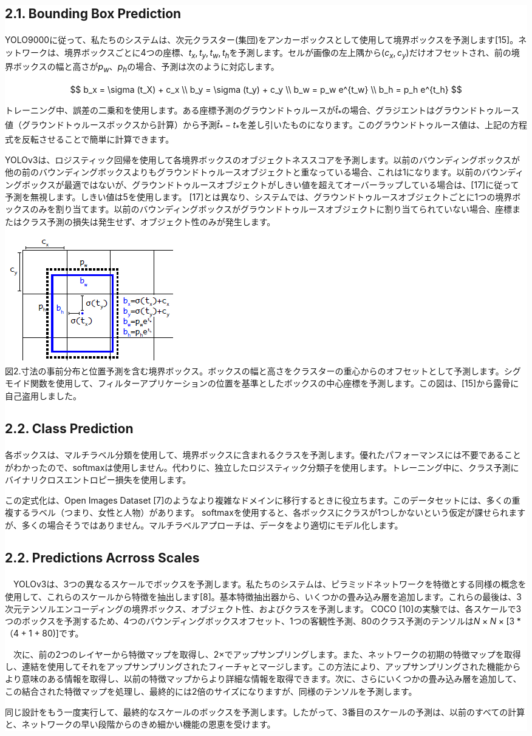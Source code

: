 ## 2.1. Bounding Box Prediction
YOLO9000に従って、私たちのシステムは、次元クラスター(集団)をアンカーボックスとして使用して境界ボックスを予測します[15]。ネットワークは、境界ボックスごとに4つの座標、$t_x,t_y,t_w,t_h$を予測します。セルが画像の左上隅から$(c_x, c_y)$だけオフセットされ、前の境界ボックスの幅と高さが$p_w、p_h$の場合、予測は次のように対応します。

$$
b_x = \sigma (t_X) + c_x \\
b_y = \sigma (t_y) + c_y \\
b_w = p_w e^{t_w} \\
b_h = p_h e^{t_h}
$$

トレーニング中、誤差の二乗和を使用します。ある座標予測のグラウンドトゥルースが$\hat{t}_*$の場合、グラジエントはグラウンドトゥルース値（グラウンドトゥルースボックスから計算）から予測$\hat{t}_* -t_*$を差し引いたものになります。このグラウンドトゥルース値は、上記の方程式を反転させることで簡単に計算できます。

YOLOv3は、ロジスティック回帰を使用して各境界ボックスのオブジェクトネススコアを予測します。以前のバウンディングボックスが他の前のバウンディングボックスよりもグラウンドトゥルースオブジェクトと重なっている場合、これは1になります。以前のバウンディングボックスが最適ではないが、グラウンドトゥルースオブジェクトがしきい値を超えてオーバーラップしている場合は、[17]に従って予測を無視します。しきい値は5を使用します。 [17]とは異なり、システムでは、グラウンドトゥルースオブジェクトごとに1つの境界ボックスのみを割り当てます。以前のバウンディングボックスがグラウンドトゥルースオブジェクトに割り当てられていない場合、座標またはクラス予測の損失は発生せず、オブジェクト性のみが発生します。

![Fig2](https://raw.githubusercontent.com/rurusasu/paper/master/AI%E6%8A%80%E8%A1%93/CNN/YOLOv3/%E7%94%BB%E5%83%8F/%E5%9B%B32.png)\
図2.寸法の事前分布と位置予測を含む境界ボックス。ボックスの幅と高さをクラスターの重心からのオフセットとして予測します。シグモイド関数を使用して、フィルターアプリケーションの位置を基準としたボックスの中心座標を予測します。この図は、[15]から露骨に自己盗用しました。

## 2.2. Class Prediction
各ボックスは、マルチラベル分類を使用して、境界ボックスに含まれるクラスを予測します。優れたパフォーマンスには不要であることがわかったので、softmaxは使用しません。代わりに、独立したロジスティック分類子を使用します。トレーニング中に、クラス予測にバイナリクロスエントロピー損失を使用します。

この定式化は、Open Images Dataset [7]のようなより複雑なドメインに移行するときに役立ちます。このデータセットには、多くの重複するラベル（つまり、女性と人物）があります。 softmaxを使用すると、各ボックスにクラスが1つしかないという仮定が課せられますが、多くの場合そうではありません。マルチラベルアプローチは、データをより適切にモデル化します。

## 2.2. Predictions Acrross Scales
　YOLOv3は、3つの異なるスケールでボックスを予測します。私たちのシステムは、ピラミッドネットワークを特徴とする同様の概念を使用して、これらのスケールから特徴を抽出します[8]。基本特徴抽出器から、いくつかの畳み込み層を追加します。これらの最後は、3次元テンソルエンコーディングの境界ボックス、オブジェクト性、およびクラスを予測します。 COCO [10]の実験では、各スケールで3つのボックスを予測するため、4つのバウンディングボックスオフセット、1つの客観性予測、80のクラス予測のテンソルは$N \times N \times [3 \ast（4 + 1 + 80)]$です。

　次に、前の2つのレイヤーから特徴マップを取得し、$2 \times$でアップサンプリングします。また、ネットワークの初期の特徴マップを取得し、連結を使用してそれをアップサンプリングされたフィーチャとマージします。この方法により、アップサンプリングされた機能からより意味のある情報を取得し、以前の特徴マップからより詳細な情報を取得できます。次に、さらにいくつかの畳み込み層を追加して、この結合された特徴マップを処理し、最終的には2倍のサイズになりますが、同様のテンソルを予測します。

同じ設計をもう一度実行して、最終的なスケールのボックスを予測します。したがって、3番目のスケールの予測は、以前のすべての計算と、ネットワークの早い段階からのきめ細かい機能の恩恵を受けます。

